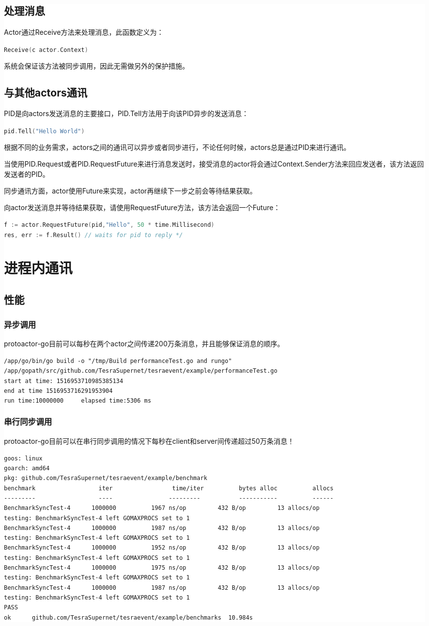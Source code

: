 ## 处理消息

Actor通过Receive方法来处理消息，此函数定义为：
```go
Receive(c actor.Context)
```
系统会保证该方法被同步调用，因此无需做另外的保护措施。

## 与其他actors通讯

PID是向actors发送消息的主要接口，PID.Tell方法用于向该PID异步的发送消息：
```go
pid.Tell("Hello World")
```
根据不同的业务需求，actors之间的通讯可以异步或者同步进行，不论任何时候，actors总是通过PID来进行通讯。

当使用PID.Request或者PID.RequestFuture来进行消息发送时，接受消息的actor将会通过Context.Sender方法来回应发送者，该方法返回发送者的PID。

同步通讯方面，actor使用Future来实现，actor再继续下一步之前会等待结果获取。

向actor发送消息并等待结果获取，请使用RequestFuture方法，该方法会返回一个Future：
```go
f := actor.RequestFuture(pid,"Hello", 50 * time.Millisecond)
res, err := f.Result() // waits for pid to reply */
```

# 进程内通讯
## 性能
### 异步调用

protoactor-go目前可以每秒在两个actor之间传递200万条消息，并且能够保证消息的顺序。

```text
/app/go/bin/go build -o "/tmp/Build performanceTest.go and rungo" 
/app/gopath/src/github.com/TesraSupernet/tesraevent/example/performanceTest.go
start at time: 1516953710985385134
end at time 1516953716291953904
run time:10000000     elapsed time:5306 ms
```

### 串行同步调用

protoactor-go目前可以在串行同步调用的情况下每秒在client和server间传递超过50万条消息！

```text
goos: linux
goarch: amd64
pkg: github.com/TesraSupernet/tesraevent/example/benchmark
benchmark                  iter                 time/iter          bytes alloc          allocs
---------                  ----                ---------           -----------          ------
BenchmarkSyncTest-4   	 1000000	      1967 ns/op	     432 B/op	      13 allocs/op
testing: BenchmarkSyncTest-4 left GOMAXPROCS set to 1
BenchmarkSyncTest-4   	 1000000	      1987 ns/op	     432 B/op	      13 allocs/op
testing: BenchmarkSyncTest-4 left GOMAXPROCS set to 1
BenchmarkSyncTest-4   	 1000000	      1952 ns/op	     432 B/op	      13 allocs/op
testing: BenchmarkSyncTest-4 left GOMAXPROCS set to 1
BenchmarkSyncTest-4   	 1000000	      1975 ns/op	     432 B/op	      13 allocs/op
testing: BenchmarkSyncTest-4 left GOMAXPROCS set to 1
BenchmarkSyncTest-4   	 1000000	      1987 ns/op	     432 B/op	      13 allocs/op
testing: BenchmarkSyncTest-4 left GOMAXPROCS set to 1
PASS
ok  	github.com/TesraSupernet/tesraevent/example/benchmarks	10.984s

```
